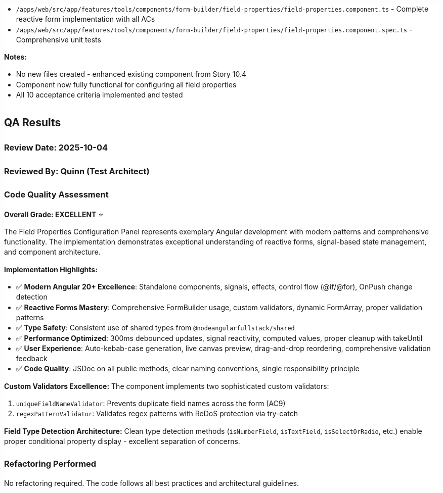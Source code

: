 - `/apps/web/src/app/features/tools/components/form-builder/field-properties/field-properties.component.ts` -
  Complete reactive form implementation with all ACs
- `/apps/web/src/app/features/tools/components/form-builder/field-properties/field-properties.component.spec.ts` -
  Comprehensive unit tests

**Notes:**

- No new files created - enhanced existing component from Story 10.4
- Component now fully functional for configuring all field properties
- All 10 acceptance criteria implemented and tested

## QA Results

### Review Date: 2025-10-04

### Reviewed By: Quinn (Test Architect)

### Code Quality Assessment

**Overall Grade: EXCELLENT** ⭐

The Field Properties Configuration Panel represents exemplary Angular development with modern
patterns and comprehensive functionality. The implementation demonstrates exceptional understanding
of reactive forms, signal-based state management, and component architecture.

**Implementation Highlights:**

- ✅ **Modern Angular 20+ Excellence**: Standalone components, signals, effects, control flow
  (@if/@for), OnPush change detection
- ✅ **Reactive Forms Mastery**: Comprehensive FormBuilder usage, custom validators, dynamic
  FormArray, proper validation patterns
- ✅ **Type Safety**: Consistent use of shared types from `@nodeangularfullstack/shared`
- ✅ **Performance Optimized**: 300ms debounced updates, signal reactivity, computed values, proper
  cleanup with takeUntil
- ✅ **User Experience**: Auto-kebab-case generation, live canvas preview, drag-and-drop reordering,
  comprehensive validation feedback
- ✅ **Code Quality**: JSDoc on all public methods, clear naming conventions, single responsibility
  principle

**Custom Validators Excellence:** The component implements two sophisticated custom validators:

1. `uniqueFieldNameValidator`: Prevents duplicate field names across the form (AC9)
2. `regexPatternValidator`: Validates regex patterns with ReDoS protection via try-catch

**Field Type Detection Architecture:** Clean type detection methods (`isNumberField`, `isTextField`,
`isSelectOrRadio`, etc.) enable proper conditional property display - excellent separation of
concerns.

### Refactoring Performed

No refactoring required. The code follows all best practices and architectural guidelines.
